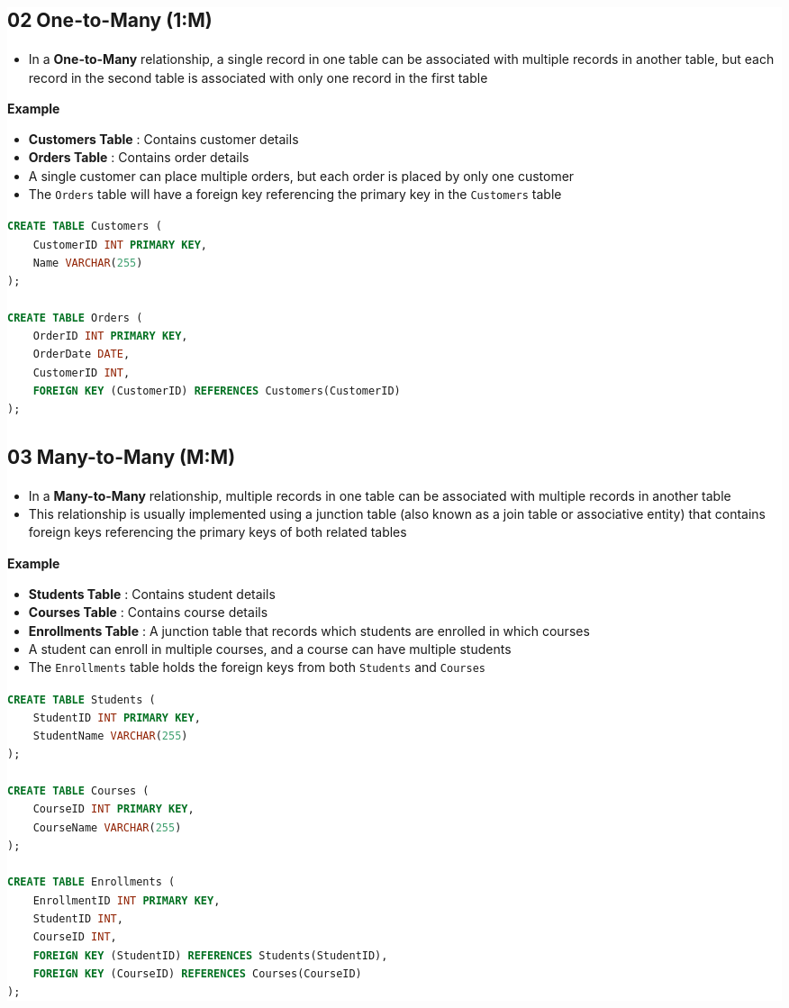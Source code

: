 ## 02 One-to-Many (1:M) 
- In a **One-to-Many** relationship, a single record in one table can be associated with multiple records in another table, but each record in the second table is associated with only one record in the first table

**Example**
- **Customers Table** : Contains customer details
- **Orders Table** : Contains order details
- A single customer can place multiple orders, but each order is placed by only one customer
- The `Orders` table will have a foreign key referencing the primary key in the `Customers` table

```sql
CREATE TABLE Customers (
    CustomerID INT PRIMARY KEY,
    Name VARCHAR(255)
);

CREATE TABLE Orders (
    OrderID INT PRIMARY KEY,
    OrderDate DATE,
    CustomerID INT,
    FOREIGN KEY (CustomerID) REFERENCES Customers(CustomerID)
);
```

## 03 Many-to-Many (M:M) 
- In a **Many-to-Many** relationship, multiple records in one table can be associated with multiple records in another table
- This relationship is usually implemented using a junction table (also known as a join table or associative entity) that contains foreign keys referencing the primary keys of both related tables

**Example**
- **Students Table** : Contains student details
- **Courses Table** : Contains course details
- **Enrollments Table** : A junction table that records which students are enrolled in which courses
- A student can enroll in multiple courses, and a course can have multiple students
- The `Enrollments` table holds the foreign keys from both `Students` and `Courses`

```sql
CREATE TABLE Students (
    StudentID INT PRIMARY KEY,
    StudentName VARCHAR(255)
);

CREATE TABLE Courses (
    CourseID INT PRIMARY KEY,
    CourseName VARCHAR(255)
);

CREATE TABLE Enrollments (
    EnrollmentID INT PRIMARY KEY,
    StudentID INT,
    CourseID INT,
    FOREIGN KEY (StudentID) REFERENCES Students(StudentID),
    FOREIGN KEY (CourseID) REFERENCES Courses(CourseID)
);
```
